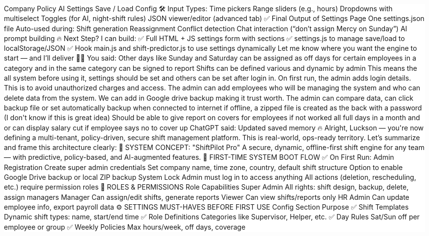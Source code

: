 Company Policy
AI Settings
Save / Load Config
🛠️ Input Types:
Time pickers
Range sliders (e.g., hours)
Dropdowns with multiselect
Toggles (for AI, night-shift rules)
JSON viewer/editor (advanced tab)
✅ Final Output of Settings Page
One settings.json file
Auto-used during:
Shift generation
Reassignment
Conflict detection
Chat interaction (“don’t assign Mercy on Sunday”)
AI prompt building
🔥 Next Step?
I can build:
✅ Full HTML + JS settings form with sections
✅ settings.js to manage save/load to localStorage/JSON
✅ Hook main.js and shift-predictor.js to use settings dynamically
Let me know where you want the engine to start — and I’ll deliver 💼🧠
You said:
Other days like Sunday and Saturday can be assigned as off days for certain employees in a category and in the same category can be signed to report
Shifts can be defined various and dynamic by admin
This means the all system before using it, settings should be set and others can be set after login in.
On first run, the admin adds login details. This is to avoid unauthorized charges and access. The admin can add employees who will be managing the system and who can delete data from the system. We can add in Google drive backup making it trust worth. The admin can compare data, can click backup file or set automatically backup when connected to internet if offline, a zipped file is created as the back with a password (I don't know if this is great idea)
Should be able to give report on covers for employees if not worked all full days in a month and or can display salary cut if employee says no to cover up
ChatGPT said:
Updated saved memory
🔥 Alright, Luckson — you're now defining a multi-tenant, policy-driven, secure shift management platform. This is real-world, ops-ready territory. Let’s summarize and frame this architecture clearly:
🚀 SYSTEM CONCEPT: "ShiftPilot Pro"
A secure, dynamic, offline-first shift engine for any team — with predictive, policy-based, and AI-augmented features.
🔐 FIRST-TIME SYSTEM BOOT FLOW
✅ On First Run:
Admin Registration
Create super admin credentials
Set company name, time zone, country, default shift structure
Option to enable Google Drive backup or local ZIP backup
System Lock
Admin must log in to access anything
All actions (deletion, rescheduling, etc.) require permission roles
👥 ROLES & PERMISSIONS
Role	Capabilities
Super Admin	All rights: shift design, backup, delete, assign managers
Manager	Can assign/edit shifts, generate reports
Viewer	Can view shifts/reports only
HR Admin	Can update employee info, export payroll data
⚙️ SETTINGS MUST-HAVES BEFORE FIRST USE
Config Section	Purpose
✅ Shift Templates	Dynamic shift types: name, start/end time
✅ Role Definitions	Categories like Supervisor, Helper, etc.
✅ Day Rules	Sat/Sun off per employee or group
✅ Weekly Policies	Max hours/week, off days, coverage